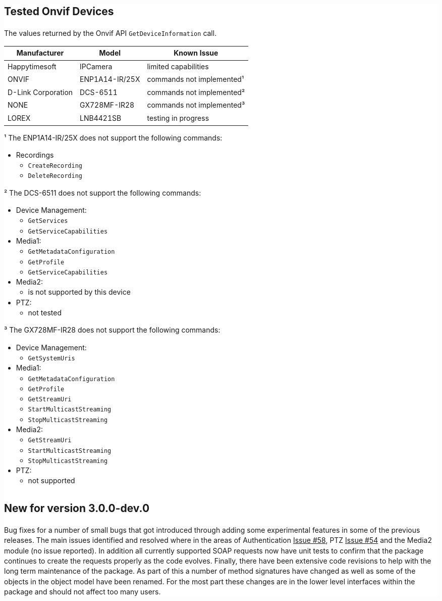 ## Tested Onvif Devices

The values returned by the Onvif API `GetDeviceInformation` call.

| Manufacturer       | Model          | Known Issue                      |
| ------------------ | -------------- | -------------------------------- |
| Happytimesoft      | IPCamera       | limited capabilities             |
| ONVIF              | ENP1A14-IR/25X | commands not implemented&#x00B9; |
| D-Link Corporation | DCS-6511       | commands not implemented&#x00B2; |
| NONE               | GX728MF-IR28   | commands not implemented&#x00B3; |
| LOREX              | LNB4421SB      | testing in progress              |

&#x00B9; The ENP1A14-IR/25X does not support the following commands:
* Recordings
  * `CreateRecording`
  * `DeleteRecording`

&#x00B2; The DCS-6511 does not support the following commands: 
* Device Management:
  * `GetServices`
  * `GetServiceCapabilities`
* Media1:
  * `GetMetadataConfiguration`
  * `GetProfile`
  * `GetServiceCapabilities`
* Media2:
  * is not supported by this device
* PTZ:
  * not tested

&#x00B3; The GX728MF-IR28 does not support the following commands: 
* Device Management:
  * `GetSystemUris`
* Media1:
  * `GetMetadataConfiguration`
  * `GetProfile`
  * `GetStreamUri`
  * `StartMulticastStreaming`
  * `StopMulticastStreaming`
* Media2:
  * `GetStreamUri`
  * `StartMulticastStreaming`
  * `StopMulticastStreaming`
* PTZ:
  * not supported

## New for version 3.0.0-dev.0
Bug fixes for a number of small bugs that got introduced through adding some experimental features in some of the previous releases.  The main issues identified and resolved where in the areas of Authentication [Issue #58](https://github.com/faithoflifedev/easy_onvif/issues/58), PTZ [Issue #54](https://github.com/faithoflifedev/easy_onvif/issues/54) and the Media2 module (no issue reported).  In addition all currently supported SOAP requests now have unit tests to confirm that the package continues to create the requests properly as the code evolves.  Finally, there have been extensive code revisions to help with the long term maintenance of the package.  As part of this a number of method signatures have changed as well as some of the objects in the object model have been renamed.  For the most part these changes are in the lower level interfaces within the package and should not affect too many users.
